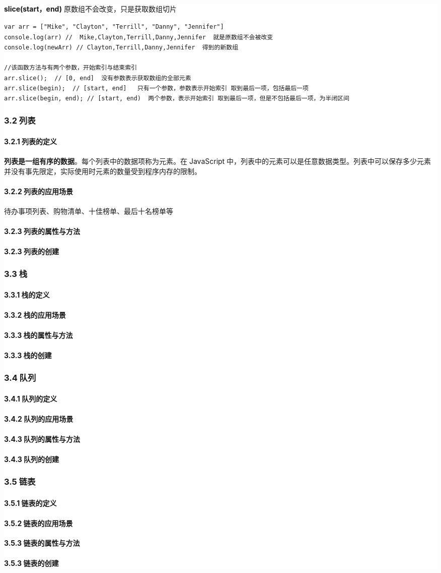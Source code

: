 **slice(start，end)**     原数组不会改变，只是获取数组切片

```JS
var arr = ["Mike", "Clayton", "Terrill", "Danny", "Jennifer"]
console.log(arr) //  Mike,Clayton,Terrill,Danny,Jennifer  就是原数组不会被改变
console.log(newArr) // Clayton,Terrill,Danny,Jennifer  得到的新数组

//该函数方法与有两个参数，开始索引与结束索引
arr.slice();  // [0, end]  没有参数表示获取数组的全部元素
arr.slice(begin);  // [start, end]   只有一个参数，参数表示开始索引 取到最后一项，包括最后一项
arr.slice(begin, end); // [start, end)  两个参数，表示开始索引 取到最后一项，但是不包括最后一项，为半闭区间
```

### 3.2 列表

#### 3.2.1 列表的定义

**列表是一组有序的数据**。每个列表中的数据项称为元素。在 JavaScript 中，列表中的元素可以是任意数据类型。列表中可以保存多少元素并没有事先限定，实际使用时元素的数量受到程序内存的限制。

#### 3.2.2 列表的应用场景

待办事项列表、购物清单、十佳榜单、最后十名榜单等

#### 3.2.3 列表的属性与方法

#### 3.2.3 列表的创建

### 3.3 栈

#### 3.3.1 栈的定义

#### 3.3.2 栈的应用场景

#### 3.3.3 栈的属性与方法

#### 3.3.3 栈的创建

### 3.4 队列

#### 3.4.1 队列的定义
#### 3.4.2 队列的应用场景
#### 3.4.3 队列的属性与方法
#### 3.4.3 队列的创建

### 3.5 链表

#### 3.5.1 链表的定义
#### 3.5.2 链表的应用场景
#### 3.5.3 链表的属性与方法
#### 3.5.3 链表的创建
